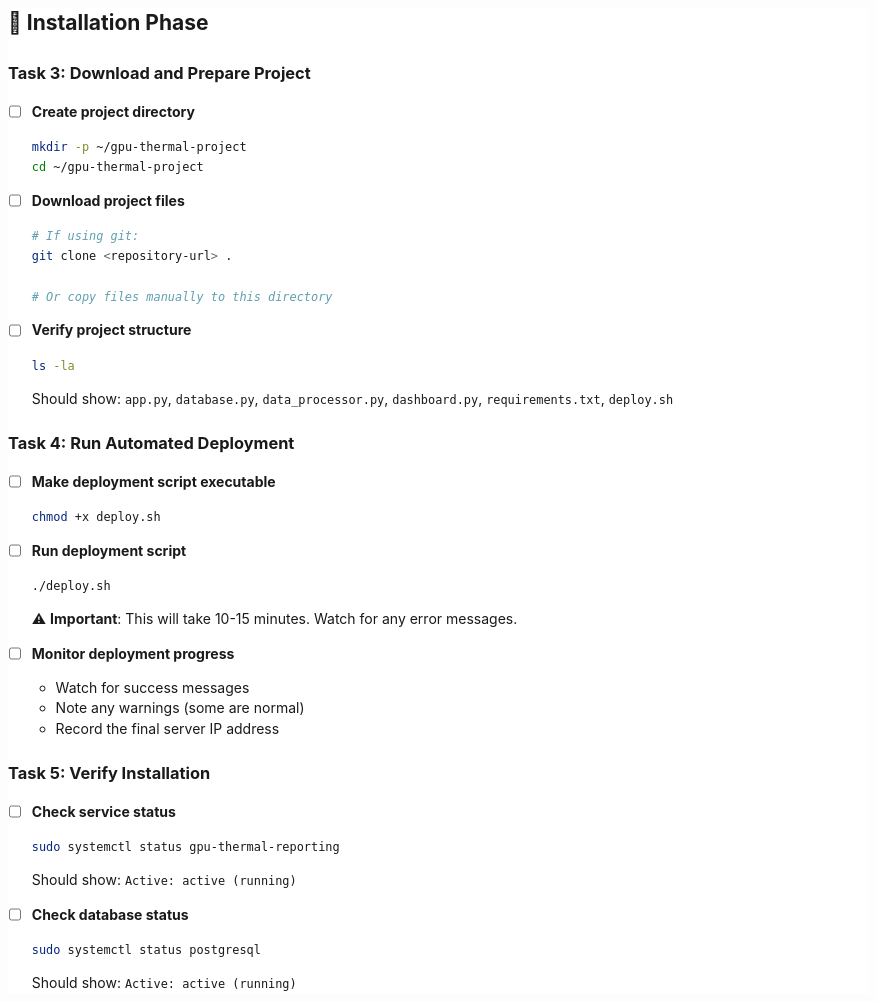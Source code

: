 
## 🚀 Installation Phase

### Task 3: Download and Prepare Project
- [ ] **Create project directory**
  ```bash
  mkdir -p ~/gpu-thermal-project
  cd ~/gpu-thermal-project
  ```

- [ ] **Download project files**
  ```bash
  # If using git:
  git clone <repository-url> .
  
  # Or copy files manually to this directory
  ```

- [ ] **Verify project structure**
  ```bash
  ls -la
  ```
  Should show: `app.py`, `database.py`, `data_processor.py`, `dashboard.py`, `requirements.txt`, `deploy.sh`

### Task 4: Run Automated Deployment
- [ ] **Make deployment script executable**
  ```bash
  chmod +x deploy.sh
  ```

- [ ] **Run deployment script**
  ```bash
  ./deploy.sh
  ```
  ⚠️ **Important**: This will take 10-15 minutes. Watch for any error messages.

- [ ] **Monitor deployment progress**
  - Watch for success messages
  - Note any warnings (some are normal)
  - Record the final server IP address

### Task 5: Verify Installation
- [ ] **Check service status**
  ```bash
  sudo systemctl status gpu-thermal-reporting
  ```
  Should show: `Active: active (running)`

- [ ] **Check database status**
  ```bash
  sudo systemctl status postgresql
  ```
  Should show: `Active: active (running)`
